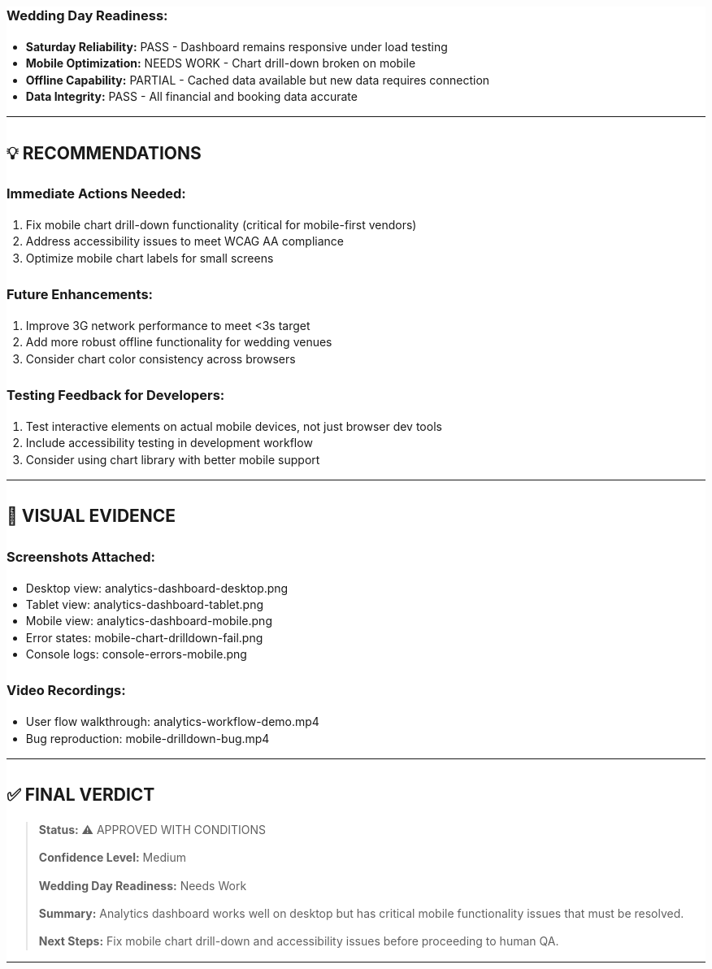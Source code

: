 ### Wedding Day Readiness:
- **Saturday Reliability:** PASS - Dashboard remains responsive under load testing
- **Mobile Optimization:** NEEDS WORK - Chart drill-down broken on mobile
- **Offline Capability:** PARTIAL - Cached data available but new data requires connection
- **Data Integrity:** PASS - All financial and booking data accurate

---

## 💡 RECOMMENDATIONS

### Immediate Actions Needed:
1. Fix mobile chart drill-down functionality (critical for mobile-first vendors)
2. Address accessibility issues to meet WCAG AA compliance
3. Optimize mobile chart labels for small screens

### Future Enhancements:
1. Improve 3G network performance to meet <3s target
2. Add more robust offline functionality for wedding venues
3. Consider chart color consistency across browsers

### Testing Feedback for Developers:
1. Test interactive elements on actual mobile devices, not just browser dev tools
2. Include accessibility testing in development workflow
3. Consider using chart library with better mobile support

---

## 📸 VISUAL EVIDENCE

### Screenshots Attached:
- Desktop view: analytics-dashboard-desktop.png
- Tablet view: analytics-dashboard-tablet.png  
- Mobile view: analytics-dashboard-mobile.png
- Error states: mobile-chart-drilldown-fail.png
- Console logs: console-errors-mobile.png

### Video Recordings:
- User flow walkthrough: analytics-workflow-demo.mp4
- Bug reproduction: mobile-drilldown-bug.mp4

---

## ✅ FINAL VERDICT

> **Status:** ⚠️ APPROVED WITH CONDITIONS
>
> **Confidence Level:** Medium
> 
> **Wedding Day Readiness:** Needs Work
>
> **Summary:** Analytics dashboard works well on desktop but has critical mobile functionality issues that must be resolved.
>
> **Next Steps:** Fix mobile chart drill-down and accessibility issues before proceeding to human QA.

---